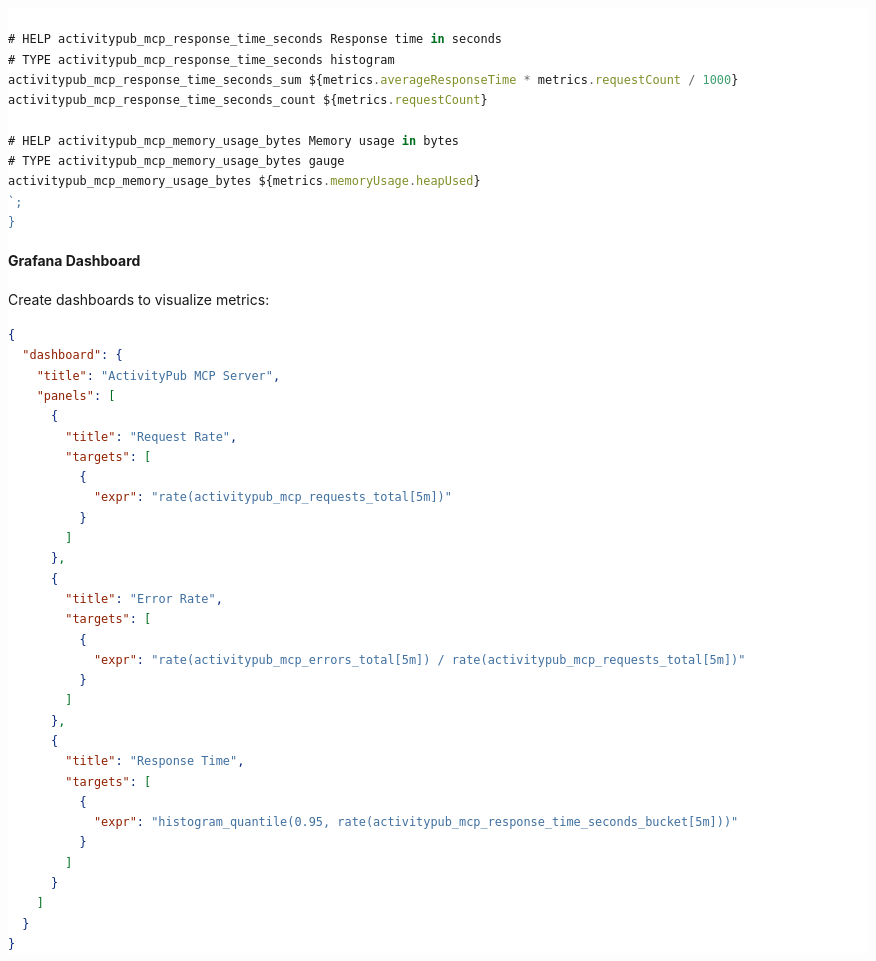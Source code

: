 ```javascript

# HELP activitypub_mcp_response_time_seconds Response time in seconds
# TYPE activitypub_mcp_response_time_seconds histogram
activitypub_mcp_response_time_seconds_sum ${metrics.averageResponseTime * metrics.requestCount / 1000}
activitypub_mcp_response_time_seconds_count ${metrics.requestCount}

# HELP activitypub_mcp_memory_usage_bytes Memory usage in bytes
# TYPE activitypub_mcp_memory_usage_bytes gauge
activitypub_mcp_memory_usage_bytes ${metrics.memoryUsage.heapUsed}
`;
}
```

#### Grafana Dashboard

Create dashboards to visualize metrics:

```json
{
  "dashboard": {
    "title": "ActivityPub MCP Server",
    "panels": [
      {
        "title": "Request Rate",
        "targets": [
          {
            "expr": "rate(activitypub_mcp_requests_total[5m])"
          }
        ]
      },
      {
        "title": "Error Rate",
        "targets": [
          {
            "expr": "rate(activitypub_mcp_errors_total[5m]) / rate(activitypub_mcp_requests_total[5m])"
          }
        ]
      },
      {
        "title": "Response Time",
        "targets": [
          {
            "expr": "histogram_quantile(0.95, rate(activitypub_mcp_response_time_seconds_bucket[5m]))"
          }
        ]
      }
    ]
  }
}
```
